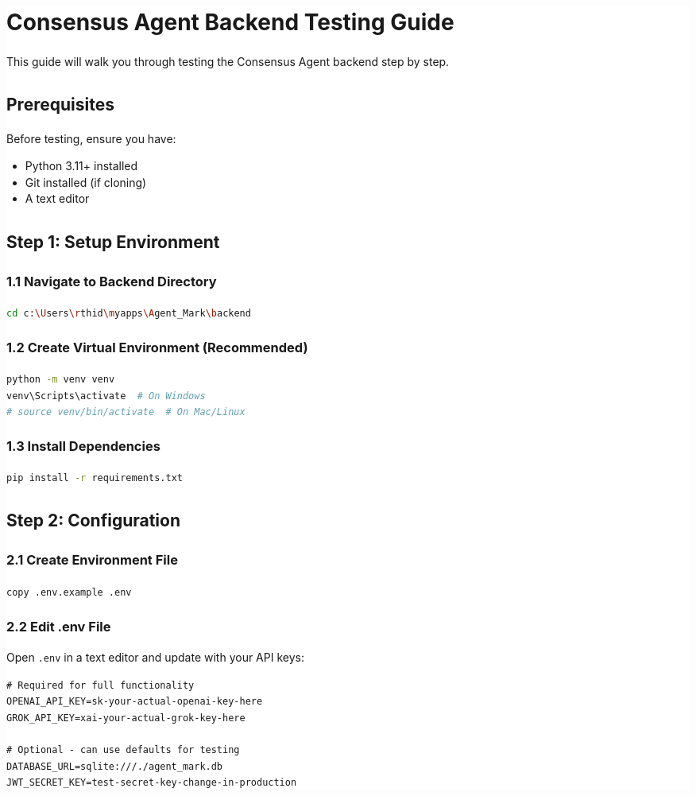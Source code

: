 # Consensus Agent Backend Testing Guide

This guide will walk you through testing the Consensus Agent backend step by step.

## Prerequisites

Before testing, ensure you have:

- Python 3.11+ installed
- Git installed (if cloning)
- A text editor

## Step 1: Setup Environment

### 1.1 Navigate to Backend Directory

```bash
cd c:\Users\rthid\myapps\Agent_Mark\backend
```

### 1.2 Create Virtual Environment (Recommended)

```bash
python -m venv venv
venv\Scripts\activate  # On Windows
# source venv/bin/activate  # On Mac/Linux
```

### 1.3 Install Dependencies

```bash
pip install -r requirements.txt
```

## Step 2: Configuration

### 2.1 Create Environment File

```bash
copy .env.example .env
```

### 2.2 Edit .env File

Open `.env` in a text editor and update with your API keys:

```env
# Required for full functionality
OPENAI_API_KEY=sk-your-actual-openai-key-here
GROK_API_KEY=xai-your-actual-grok-key-here

# Optional - can use defaults for testing
DATABASE_URL=sqlite:///./agent_mark.db
JWT_SECRET_KEY=test-secret-key-change-in-production
```
